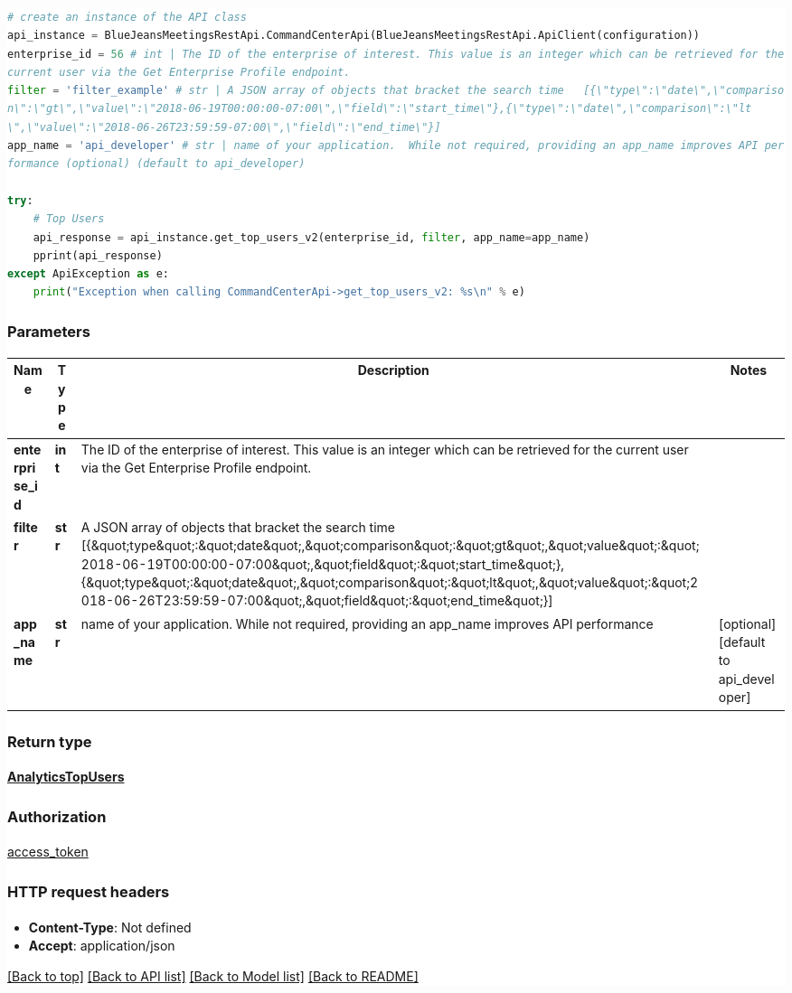 ```python
# create an instance of the API class
api_instance = BlueJeansMeetingsRestApi.CommandCenterApi(BlueJeansMeetingsRestApi.ApiClient(configuration))
enterprise_id = 56 # int | The ID of the enterprise of interest. This value is an integer which can be retrieved for the current user via the Get Enterprise Profile endpoint.
filter = 'filter_example' # str | A JSON array of objects that bracket the search time   [{\"type\":\"date\",\"comparison\":\"gt\",\"value\":\"2018-06-19T00:00:00-07:00\",\"field\":\"start_time\"},{\"type\":\"date\",\"comparison\":\"lt\",\"value\":\"2018-06-26T23:59:59-07:00\",\"field\":\"end_time\"}]
app_name = 'api_developer' # str | name of your application.  While not required, providing an app_name improves API performance (optional) (default to api_developer)

try:
    # Top Users
    api_response = api_instance.get_top_users_v2(enterprise_id, filter, app_name=app_name)
    pprint(api_response)
except ApiException as e:
    print("Exception when calling CommandCenterApi->get_top_users_v2: %s\n" % e)
```

### Parameters

Name | Type | Description  | Notes
------------- | ------------- | ------------- | -------------
 **enterprise_id** | **int**| The ID of the enterprise of interest. This value is an integer which can be retrieved for the current user via the Get Enterprise Profile endpoint. | 
 **filter** | **str**| A JSON array of objects that bracket the search time   [{\&quot;type\&quot;:\&quot;date\&quot;,\&quot;comparison\&quot;:\&quot;gt\&quot;,\&quot;value\&quot;:\&quot;2018-06-19T00:00:00-07:00\&quot;,\&quot;field\&quot;:\&quot;start_time\&quot;},{\&quot;type\&quot;:\&quot;date\&quot;,\&quot;comparison\&quot;:\&quot;lt\&quot;,\&quot;value\&quot;:\&quot;2018-06-26T23:59:59-07:00\&quot;,\&quot;field\&quot;:\&quot;end_time\&quot;}] | 
 **app_name** | **str**| name of your application.  While not required, providing an app_name improves API performance | [optional] [default to api_developer]

### Return type

[**AnalyticsTopUsers**](AnalyticsTopUsers.md)

### Authorization

[access_token](../README.md#access_token)

### HTTP request headers

 - **Content-Type**: Not defined
 - **Accept**: application/json

[[Back to top]](#) [[Back to API list]](../README.md#documentation-for-api-endpoints) [[Back to Model list]](../README.md#documentation-for-models) [[Back to README]](../README.md)

